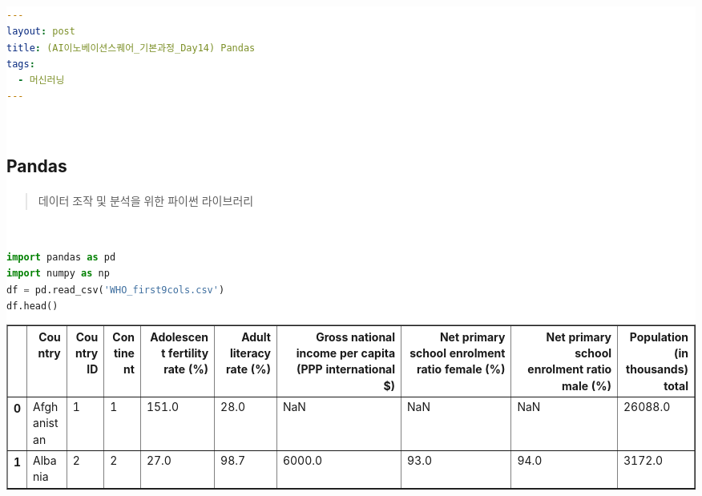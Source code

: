 ```yaml
---
layout: post
title: (AI이노베이션스퀘어_기본과정_Day14) Pandas
tags:
  - 머신러닝
---
```


<br>

## Pandas

> 데이터 조작 및 분석을 위한 파이썬 라이브러리

<br>

```python
import pandas as pd
import numpy as np
df = pd.read_csv('WHO_first9cols.csv')
df.head()
```

<table border="1" class="dataframe">
  <thead>
    <tr style="text-align: right;">
      <th></th>
      <th>Country</th>
      <th>CountryID</th>
      <th>Continent</th>
      <th>Adolescent fertility rate (%)</th>
      <th>Adult literacy rate (%)</th>
      <th>Gross national income per capita (PPP international $)</th>
      <th>Net primary school enrolment ratio female (%)</th>
      <th>Net primary school enrolment ratio male (%)</th>
      <th>Population (in thousands) total</th>
    </tr>
  </thead>
  <tbody>
    <tr>
      <th>0</th>
      <td>Afghanistan</td>
      <td>1</td>
      <td>1</td>
      <td>151.0</td>
      <td>28.0</td>
      <td>NaN</td>
      <td>NaN</td>
      <td>NaN</td>
      <td>26088.0</td>
    </tr>
    <tr>
      <th>1</th>
      <td>Albania</td>
      <td>2</td>
      <td>2</td>
      <td>27.0</td>
      <td>98.7</td>
      <td>6000.0</td>
      <td>93.0</td>
      <td>94.0</td>
      <td>3172.0</td>
    </tr>
    <tr>